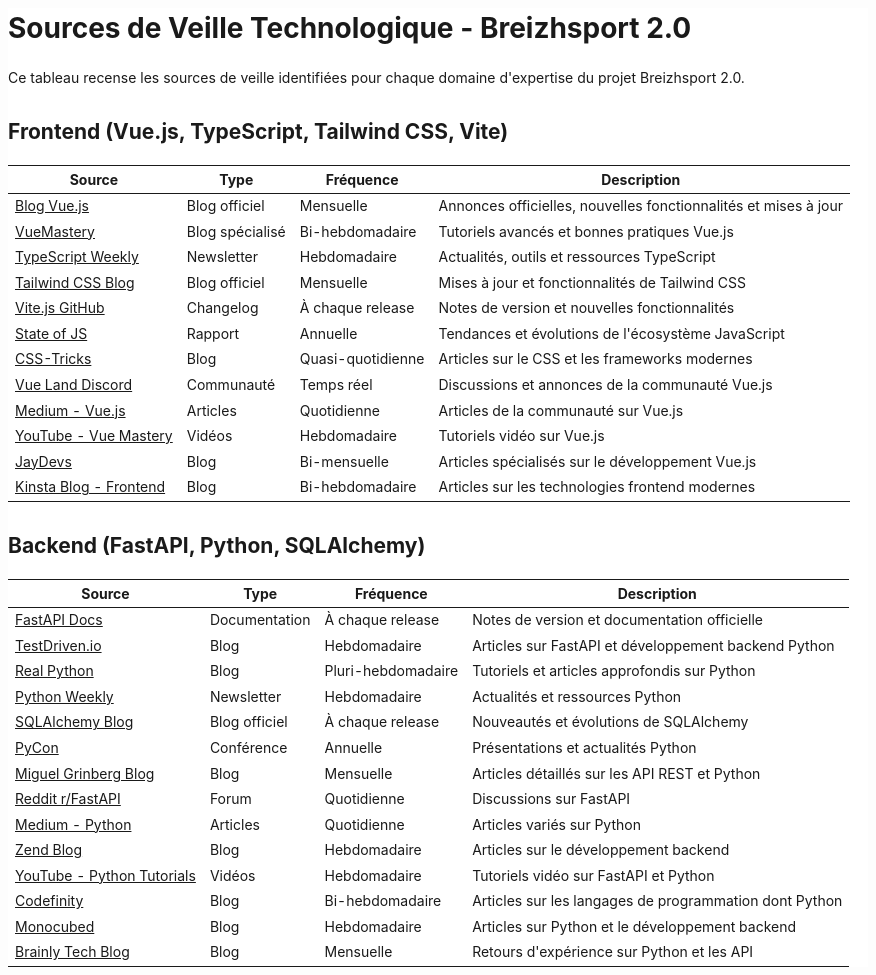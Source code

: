# Sources de Veille Technologique - Breizhsport 2.0

Ce tableau recense les sources de veille identifiées pour chaque domaine d'expertise du projet Breizhsport 2.0.

## Frontend (Vue.js, TypeScript, Tailwind CSS, Vite)

| Source | Type | Fréquence | Description |
|--------|------|-----------|-------------|
| [Blog Vue.js](https://blog.vuejs.org/) | Blog officiel | Mensuelle | Annonces officielles, nouvelles fonctionnalités et mises à jour |
| [VueMastery](https://www.vuemastery.com/blog/) | Blog spécialisé | Bi-hebdomadaire | Tutoriels avancés et bonnes pratiques Vue.js |
| [TypeScript Weekly](https://www.typescript-weekly.com/) | Newsletter | Hebdomadaire | Actualités, outils et ressources TypeScript |
| [Tailwind CSS Blog](https://tailwindcss.com/blog) | Blog officiel | Mensuelle | Mises à jour et fonctionnalités de Tailwind CSS |
| [Vite.js GitHub](https://github.com/vitejs/vite/releases) | Changelog | À chaque release | Notes de version et nouvelles fonctionnalités |
| [State of JS](https://stateofjs.com) | Rapport | Annuelle | Tendances et évolutions de l'écosystème JavaScript |
| [CSS-Tricks](https://css-tricks.com/) | Blog | Quasi-quotidienne | Articles sur le CSS et les frameworks modernes |
| [Vue Land Discord](https://chat.vuejs.org/) | Communauté | Temps réel | Discussions et annonces de la communauté Vue.js |
| [Medium - Vue.js](https://medium.com/tag/vuejs) | Articles | Quotidienne | Articles de la communauté sur Vue.js |
| [YouTube - Vue Mastery](https://www.youtube.com/@VueMastery) | Vidéos | Hebdomadaire | Tutoriels vidéo sur Vue.js |
| [JayDevs](https://jaydevs.com/vue-js-development/) | Blog | Bi-mensuelle | Articles spécialisés sur le développement Vue.js |
| [Kinsta Blog - Frontend](https://kinsta.com/blog/tag/frontend/) | Blog | Bi-hebdomadaire | Articles sur les technologies frontend modernes |

## Backend (FastAPI, Python, SQLAlchemy)

| Source | Type | Fréquence | Description |
|--------|------|-----------|-------------|
| [FastAPI Docs](https://fastapi.tiangolo.com/release-notes/) | Documentation | À chaque release | Notes de version et documentation officielle |
| [TestDriven.io](https://testdriven.io/blog/) | Blog | Hebdomadaire | Articles sur FastAPI et développement backend Python |
| [Real Python](https://realpython.com/) | Blog | Pluri-hebdomadaire | Tutoriels et articles approfondis sur Python |
| [Python Weekly](https://www.pythonweekly.com/) | Newsletter | Hebdomadaire | Actualités et ressources Python |
| [SQLAlchemy Blog](https://www.sqlalchemy.org/blog/) | Blog officiel | À chaque release | Nouveautés et évolutions de SQLAlchemy |
| [PyCon](https://pycon.org/) | Conférence | Annuelle | Présentations et actualités Python |
| [Miguel Grinberg Blog](https://blog.miguelgrinberg.com/) | Blog | Mensuelle | Articles détaillés sur les API REST et Python |
| [Reddit r/FastAPI](https://www.reddit.com/r/FastAPI/) | Forum | Quotidienne | Discussions sur FastAPI |
| [Medium - Python](https://medium.com/tag/python) | Articles | Quotidienne | Articles variés sur Python |
| [Zend Blog](https://www.zend.com/blog) | Blog | Hebdomadaire | Articles sur le développement backend |
| [YouTube - Python Tutorials](https://www.youtube.com/results?search_query=fastapi+tutorial) | Vidéos | Hebdomadaire | Tutoriels vidéo sur FastAPI et Python |
| [Codefinity](https://codefinity.com/blog/) | Blog | Bi-hebdomadaire | Articles sur les langages de programmation dont Python |
| [Monocubed](https://www.monocubed.com/blog/) | Blog | Hebdomadaire | Articles sur Python et le développement backend |
| [Brainly Tech Blog](https://medium.com/brainly-engineering) | Blog | Mensuelle | Retours d'expérience sur Python et les API |

